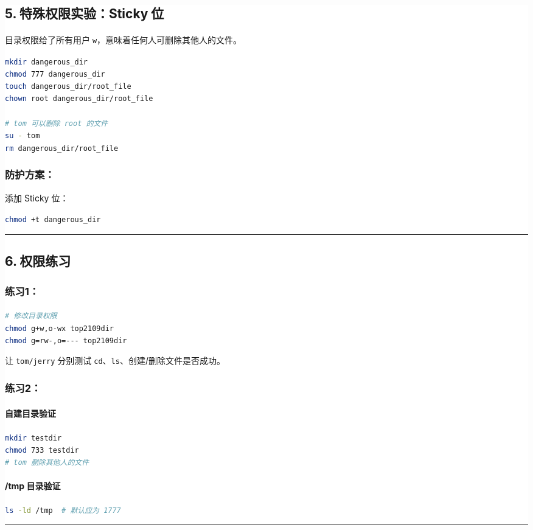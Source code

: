 ## 5. 特殊权限实验：Sticky 位

目录权限给了所有用户 `w`，意味着任何人可删除其他人的文件。

```bash
mkdir dangerous_dir
chmod 777 dangerous_dir
touch dangerous_dir/root_file
chown root dangerous_dir/root_file

# tom 可以删除 root 的文件
su - tom
rm dangerous_dir/root_file
```

### 防护方案：

添加 Sticky 位：

```bash
chmod +t dangerous_dir
```

------

## 6. 权限练习

### 练习1：

```bash
# 修改目录权限
chmod g+w,o-wx top2109dir
chmod g=rw-,o=--- top2109dir
```

让 `tom/jerry` 分别测试 `cd`、`ls`、创建/删除文件是否成功。

### 练习2：

#### 自建目录验证

```bash
mkdir testdir
chmod 733 testdir
# tom 删除其他人的文件
```

#### /tmp 目录验证

```bash
ls -ld /tmp  # 默认应为 1777
```

------
